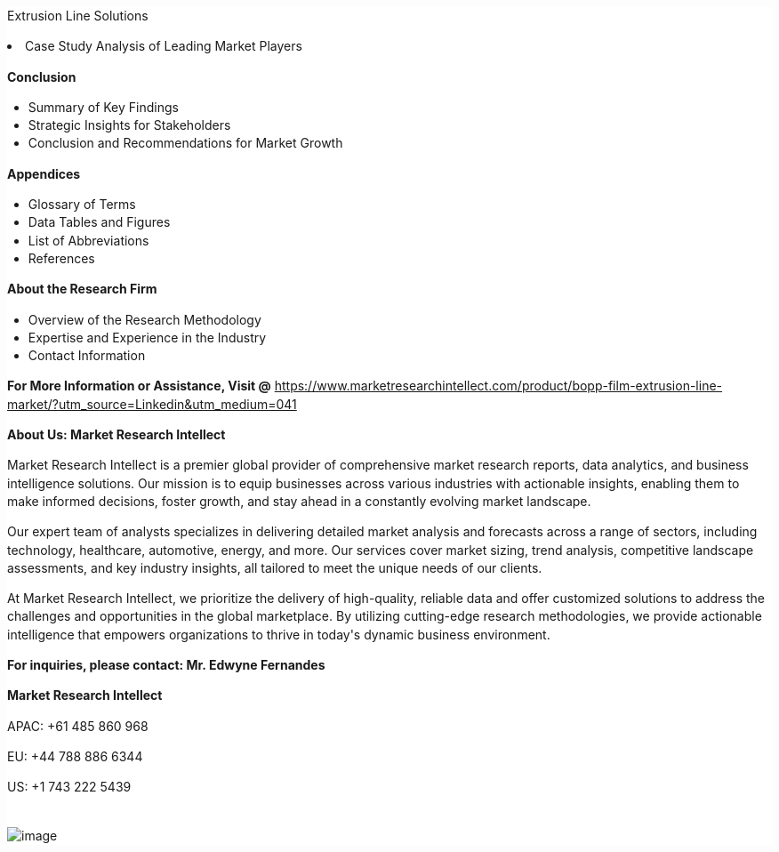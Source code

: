 Extrusion Line Solutions</li><li>Case Study Analysis of Leading Market Players</li></ul><p><strong>Conclusion</strong></p><ul><li>Summary of Key Findings</li><li>Strategic Insights for Stakeholders</li><li>Conclusion and Recommendations for Market Growth</li></ul><p><strong>Appendices</strong></p><ul><li>Glossary of Terms</li><li>Data Tables and Figures</li><li>List of Abbreviations</li><li>References</li></ul><p><strong>About the Research Firm</strong></p><ul><li>Overview of the Research Methodology</li><li>Expertise and Experience in the Industry</li><li>Contact Information</li></ul></div><div class="article-main__content" data-test-id="publishing-text-block"><p><span class="font-[700]"><strong>For More Information or Assistance, Visit @</strong>&nbsp;<a href="https://www.marketresearchintellect.com/product/bopp-film-extrusion-line-market/?utm_source=Linkedin&utm_medium=041">https://www.marketresearchintellect.com/product/bopp-film-extrusion-line-market/?utm_source=Linkedin&utm_medium=041</a></span></p><p><strong>About Us: Market Research Intellect</strong></p><p>Market Research Intellect is a premier global provider of comprehensive market research reports, data analytics, and business intelligence solutions. Our mission is to equip businesses across various industries with actionable insights, enabling them to make informed decisions, foster growth, and stay ahead in a constantly evolving market landscape.</p><p>Our expert team of analysts specializes in delivering detailed market analysis and forecasts across a range of sectors, including technology, healthcare, automotive, energy, and more. Our services cover market sizing, trend analysis, competitive landscape assessments, and key industry insights, all tailored to meet the unique needs of our clients.</p><p>At Market Research Intellect, we prioritize the delivery of high-quality, reliable data and offer customized solutions to address the challenges and opportunities in the global marketplace. By utilizing cutting-edge research methodologies, we provide actionable intelligence that empowers organizations to thrive in today's dynamic business environment.</p><p><strong>For inquiries, please contact: Mr. Edwyne Fernandes</strong></p><p><strong>Market Research Intellect</strong></p><p>APAC: +61 485 860 968</p><p>EU: +44 788 886 6344</p><p>US: +1 743 222 5439</p></div><div class="article-main__content" data-test-id="publishing-text-block">&nbsp;</div>
![image](https://github.com/user-attachments/assets/3509a91d-741f-4069-99ee-7e8d1e6fad01)
